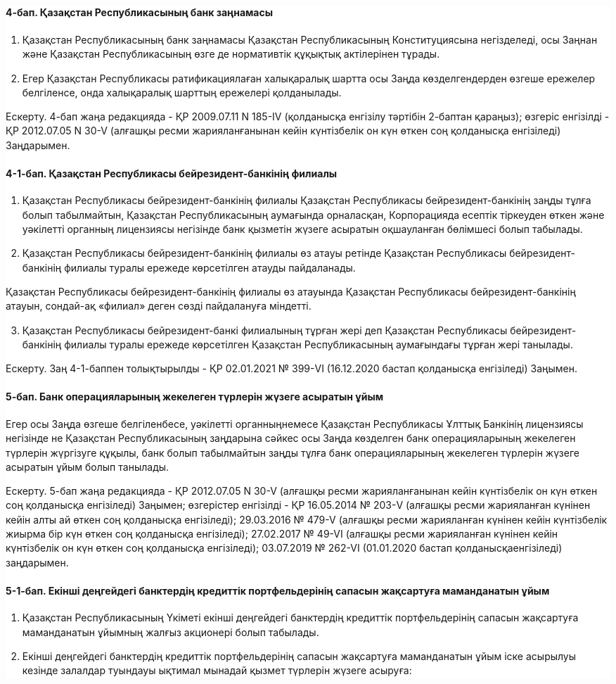 #### 4-бап. Қазақстан Республикасының банк заңнамасы

1. Қазақстан Республикасының банк заңнамасы Қазақстан Республикасының Конституциясына негізделеді, осы Заңнан және Қазақстан Республикасының өзге де нормативтік құқықтық актілерінен тұрады.

2. Егер Қазақстан Республикасы ратификациялаған халықаралық шартта осы Заңда көзделгендерден өзгеше ережелер белгіленсе, онда халықаралық шарттың ережелері қолданылады.

Ескерту. 4-бап жаңа редакцияда - ҚР 2009.07.11 N 185-IV (қолданысқа енгізілу тәртібін 2-баптан қараңыз); өзгеріс енгізілді - ҚР 2012.07.05 N 30-V (алғашқы ресми жарияланғанынан кейін күнтізбелік он күн өткен соң қолданысқа енгізіледі) Заңдарымен.

#### 4-1-бап. Қазақстан Республикасы бейрезидент-банкінің филиалы

1. Қазақстан Республикасы бейрезидент-банкінің филиалы Қазақстан Республикасы бейрезидент-банкінің заңды тұлға болып табылмайтын, Қазақстан Республикасының аумағында орналасқан, Корпорацияда есептік тіркеуден өткен және уәкілетті органның лицензиясы негізінде банк қызметін жүзеге асыратын оқшауланған бөлімшесі болып табылады.

2. Қазақстан Республикасы бейрезидент-банкінің филиалы өз атауы ретінде Қазақстан Республикасы бейрезидент-банкінің филиалы туралы ережеде көрсетілген атауды пайдаланады.

Қазақстан Республикасы бейрезидент-банкінің филиалы өз атауында Қазақстан Республикасы бейрезидент-банкінің атауын, сондай-ақ «филиал» деген сөзді пайдалануға міндетті.

3. Қазақстан Республикасы бейрезидент-банкі филиалының тұрған жері деп Қазақстан Республикасы бейрезидент-банкінің филиалы туралы ережеде көрсетілген Қазақстан Республикасының аумағындағы тұрған жері танылады.

Ескерту. Заң 4-1-баппен толықтырылды - ҚР 02.01.2021 № 399-VI (16.12.2020 бастап қолданысқа енгізіледі) Заңымен.

#### 5-бап. Банк операцияларының жекелеген түрлерiн жүзеге асыратын ұйым

Егер осы Заңда өзгеше белгіленбесе, уәкiлеттi органныңнемесе Қазақстан Республикасы Ұлттық Банкiнiң лицензиясы негiзiнде не Қазақстан Республикасының заңдарына сәйкес осы Заңда көзделген банк операцияларының жекелеген түрлерін жүргiзуге құқылы, банк болып табылмайтын заңды тұлға банк операцияларының жекелеген түрлерiн жүзеге асыратын ұйым болып танылады.

Ескерту. 5-бап жаңа редакцияда - ҚР 2012.07.05 N 30-V (алғашқы ресми жарияланғанынан кейін күнтізбелік он күн өткен соң қолданысқа енгізіледі) Заңымен; өзгерістер енгізілді - ҚР 16.05.2014 № 203-V (алғашқы ресми жарияланған күнінен кейін алты ай өткен соң қолданысқа енгізіледі); 29.03.2016 № 479-V (алғашқы ресми жарияланған күнінен кейін күнтізбелік жиырма бір күн өткен соң қолданысқа енгізіледі); 27.02.2017 № 49-VI (алғашқы ресми жарияланған күнінен кейін күнтізбелік он күн өткен соң қолданысқа енгізіледі); 03.07.2019 № 262-VІ (01.01.2020 бастап қолданысқаенгізіледі) заңдарымен.

#### 5-1-бап. Екінші деңгейдегі банктердің кредиттік портфельдерінің сапасын жақсартуға маманданатын ұйым

1. Қазақстан Республикасының Үкіметі екінші деңгейдегі банктердің кредиттік портфельдерінің сапасын жақсартуға маманданатын ұйымның жалғыз акционері болып табылады.

2. Екінші деңгейдегі банктердің кредиттік портфельдерінің сапасын жақсартуға маманданатын ұйым іске асырылуы кезінде залалдар туындауы ықтимал мынадай қызмет түрлерін жүзеге асыруға:
